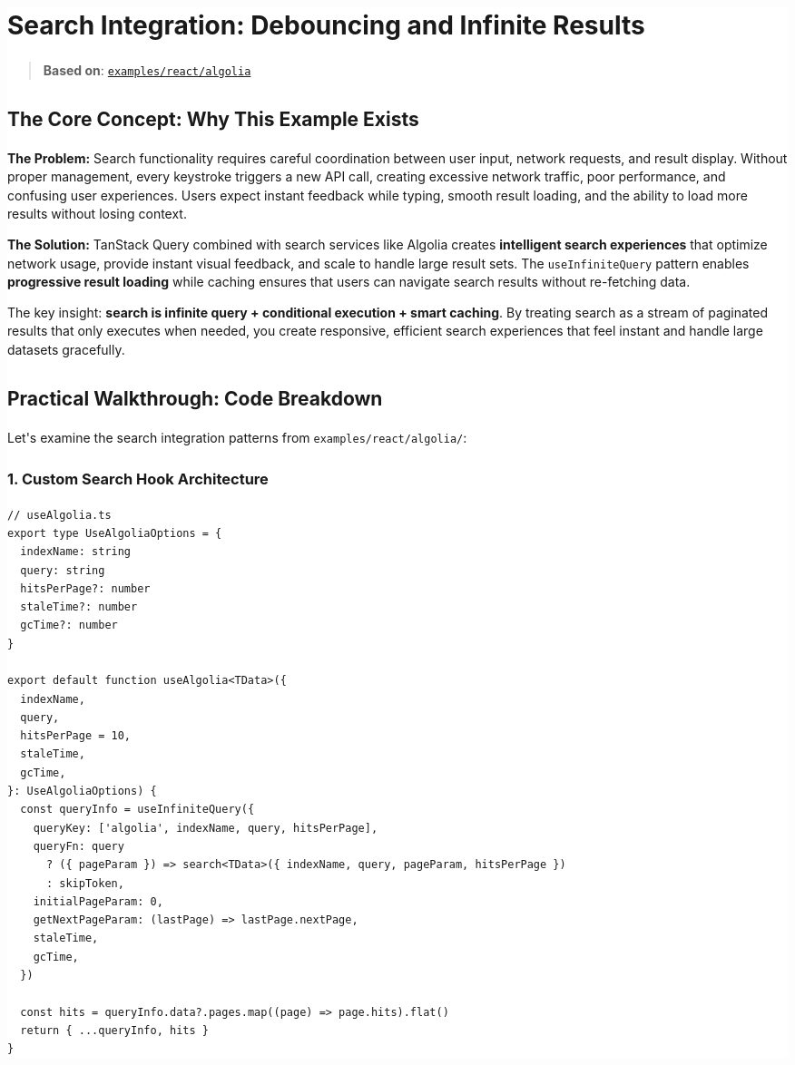 # Search Integration: Debouncing and Infinite Results

> **Based on**: [`examples/react/algolia`](https://github.com/TanStack/query/tree/390424bcdd547d238148e72926f75c181e342976/examples/react/algolia)

## The Core Concept: Why This Example Exists

**The Problem:** Search functionality requires careful coordination between user input, network requests, and result display. Without proper management, every keystroke triggers a new API call, creating excessive network traffic, poor performance, and confusing user experiences. Users expect instant feedback while typing, smooth result loading, and the ability to load more results without losing context.

**The Solution:** TanStack Query combined with search services like Algolia creates **intelligent search experiences** that optimize network usage, provide instant visual feedback, and scale to handle large result sets. The `useInfiniteQuery` pattern enables **progressive result loading** while caching ensures that users can navigate search results without re-fetching data.

The key insight: **search is infinite query + conditional execution + smart caching**. By treating search as a stream of paginated results that only executes when needed, you create responsive, efficient search experiences that feel instant and handle large datasets gracefully.

## Practical Walkthrough: Code Breakdown

Let's examine the search integration patterns from `examples/react/algolia/`:

### 1. Custom Search Hook Architecture

```tsx
// useAlgolia.ts
export type UseAlgoliaOptions = {
  indexName: string
  query: string
  hitsPerPage?: number
  staleTime?: number
  gcTime?: number
}

export default function useAlgolia<TData>({
  indexName,
  query,
  hitsPerPage = 10,
  staleTime,
  gcTime,
}: UseAlgoliaOptions) {
  const queryInfo = useInfiniteQuery({
    queryKey: ['algolia', indexName, query, hitsPerPage],
    queryFn: query
      ? ({ pageParam }) => search<TData>({ indexName, query, pageParam, hitsPerPage })
      : skipToken,
    initialPageParam: 0,
    getNextPageParam: (lastPage) => lastPage.nextPage,
    staleTime,
    gcTime,
  })

  const hits = queryInfo.data?.pages.map((page) => page.hits).flat()
  return { ...queryInfo, hits }
}
```
